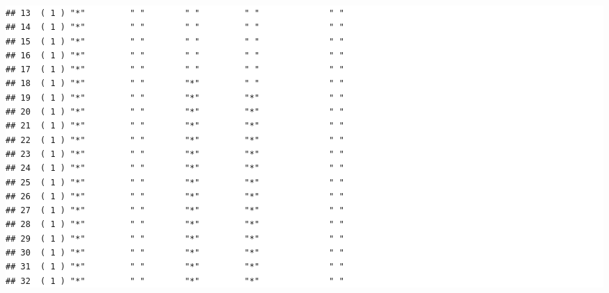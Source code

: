     ## 13  ( 1 ) "*"         " "        " "         " "              " "           
    ## 14  ( 1 ) "*"         " "        " "         " "              " "           
    ## 15  ( 1 ) "*"         " "        " "         " "              " "           
    ## 16  ( 1 ) "*"         " "        " "         " "              " "           
    ## 17  ( 1 ) "*"         " "        " "         " "              " "           
    ## 18  ( 1 ) "*"         " "        "*"         " "              " "           
    ## 19  ( 1 ) "*"         " "        "*"         "*"              " "           
    ## 20  ( 1 ) "*"         " "        "*"         "*"              " "           
    ## 21  ( 1 ) "*"         " "        "*"         "*"              " "           
    ## 22  ( 1 ) "*"         " "        "*"         "*"              " "           
    ## 23  ( 1 ) "*"         " "        "*"         "*"              " "           
    ## 24  ( 1 ) "*"         " "        "*"         "*"              " "           
    ## 25  ( 1 ) "*"         " "        "*"         "*"              " "           
    ## 26  ( 1 ) "*"         " "        "*"         "*"              " "           
    ## 27  ( 1 ) "*"         " "        "*"         "*"              " "           
    ## 28  ( 1 ) "*"         " "        "*"         "*"              " "           
    ## 29  ( 1 ) "*"         " "        "*"         "*"              " "           
    ## 30  ( 1 ) "*"         " "        "*"         "*"              " "           
    ## 31  ( 1 ) "*"         " "        "*"         "*"              " "           
    ## 32  ( 1 ) "*"         " "        "*"         "*"              " "           